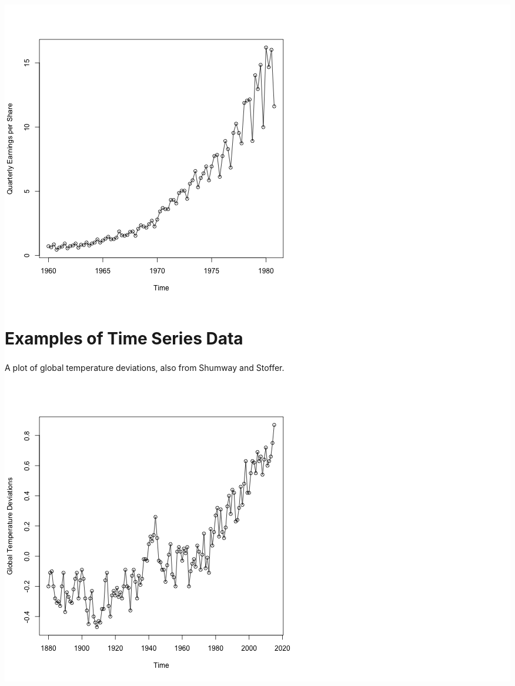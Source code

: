 ![plot of chunk unnamed-chunk-1](Slides_day2-figure/unnamed-chunk-1-1.png)

Examples of Time Series Data
========================================================

A plot of global temperature deviations, also from Shumway and Stoffer.

![plot of chunk unnamed-chunk-2](Slides_day2-figure/unnamed-chunk-2-1.png)
